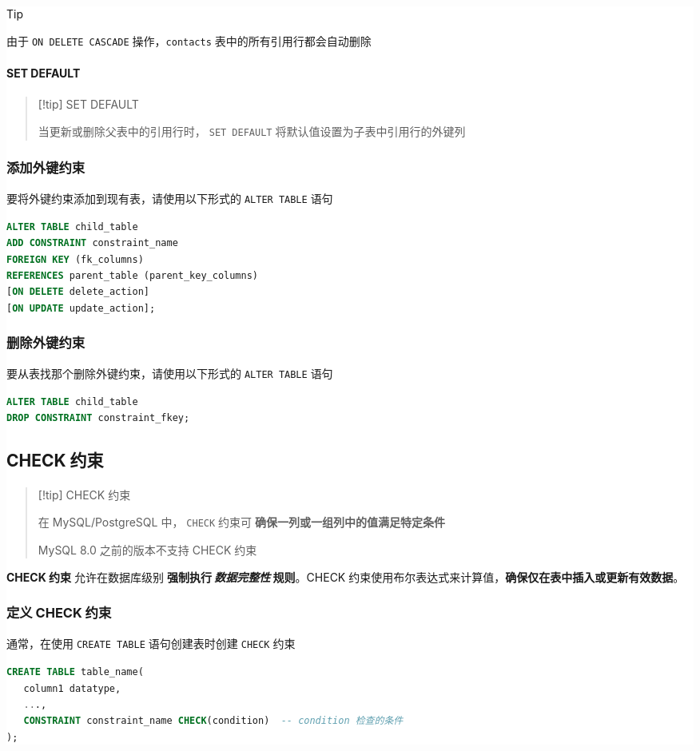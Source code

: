 > [!tip] 
> 
> 由于 `ON DELETE CASCADE` 操作，`contacts` 表中的所有引用行都会自动删除
> 

#### SET DEFAULT

> [!tip] SET DEFAULT
>  
> 当更新或删除父表中的引用行时， `SET DEFAULT` 将默认值设置为子表中引用行的外键列
> 

### 添加外键约束

要将外键约束添加到现有表，请使用以下形式的 `ALTER TABLE` 语句

```sql
ALTER TABLE child_table
ADD CONSTRAINT constraint_name
FOREIGN KEY (fk_columns)
REFERENCES parent_table (parent_key_columns)
[ON DELETE delete_action]
[ON UPDATE update_action];
```

### 删除外键约束

要从表找那个删除外键约束，请使用以下形式的 `ALTER TABLE` 语句

```sql
ALTER TABLE child_table
DROP CONSTRAINT constraint_fkey;
```

## CHECK 约束


> [!tip] CHECK 约束
> 
> 在 MySQL/PostgreSQL 中， `CHECK` 约束可 **确保一列或一组列中的值满足特定条件**
> 
> MySQL 8.0 之前的版本不支持 CHECK 约束
> 

**CHECK 约束** 允许在数据库级别 **强制执行 _数据完整性_ 规则**。CHECK 约束使用布尔表达式来计算值，**确保仅在表中插入或更新有效数据**。

### 定义 CHECK 约束

通常，在使用 `CREATE TABLE` 语句创建表时创建 `CHECK` 约束

```sql
CREATE TABLE table_name(
   column1 datatype,
   ...,
   CONSTRAINT constraint_name CHECK(condition)  -- condition 检查的条件
);
```

